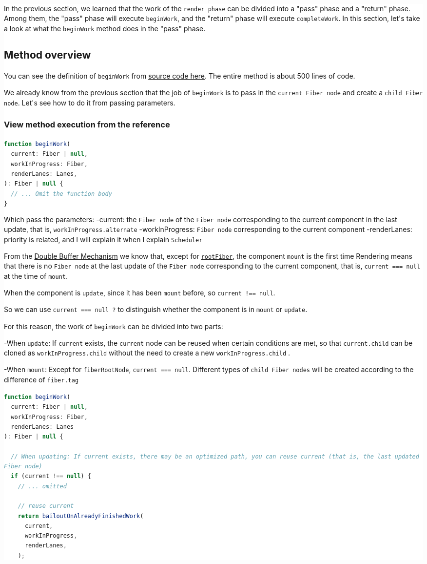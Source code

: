 In the previous section, we learned that the work of the `render phase` can be divided into a "pass" phase and a "return" phase. Among them, the "pass" phase will execute `beginWork`, and the "return" phase will execute `completeWork`. In this section, let's take a look at what the `beginWork` method does in the "pass" phase.


## Method overview

You can see the definition of `beginWork` from [source code here](https://github.com/facebook/react/blob/1fb18e22ae66fdb1dc127347e169e73948778e5a/packages/react-reconciler/src/ReactFiberBeginWork.new.js#L3075). The entire method is about 500 lines of code.

We already know from the previous section that the job of `beginWork` is to pass in the `current Fiber node` and create a `child Fiber node`. Let's see how to do it from passing parameters.

### View method execution from the reference

```js
function beginWork(
  current: Fiber | null,
  workInProgress: Fiber,
  renderLanes: Lanes,
): Fiber | null {
  // ... Omit the function body
}
```
Which pass the parameters:
-current: the `Fiber node` of the `Fiber node` corresponding to the current component in the last update, that is, `workInProgress.alternate`
-workInProgress: `Fiber node` corresponding to the current component
-renderLanes: priority is related, and I will explain it when I explain `Scheduler`

From the [Double Buffer Mechanism](./doubleBuffer.html) we know that, except for [`rootFiber`](./doubleBuffer.md#mount%E6%97%B6), the component `mount` is the first time Rendering means that there is no `Fiber node` at the last update of the `Fiber node` corresponding to the current component, that is, `current === null` at the time of `mount`.

When the component is `update`, since it has been `mount` before, so `current !== null`.

So we can use `current === null ?` to distinguish whether the component is in `mount` or `update`.

For this reason, the work of `beginWork` can be divided into two parts:

-When `update`: If `current` exists, the `current` node can be reused when certain conditions are met, so that `current.child` can be cloned as `workInProgress.child` without the need to create a new `workInProgress.child` .

-When `mount`: Except for `fiberRootNode`, `current === null`. Different types of `child Fiber nodes` will be created according to the difference of `fiber.tag`

```js
function beginWork(
  current: Fiber | null,
  workInProgress: Fiber,
  renderLanes: Lanes
): Fiber | null {

  // When updating: If current exists, there may be an optimized path, you can reuse current (that is, the last updated Fiber node)
  if (current !== null) {
    // ... omitted

    // reuse current
    return bailoutOnAlreadyFinishedWork(
      current,
      workInProgress,
      renderLanes,
    );
```